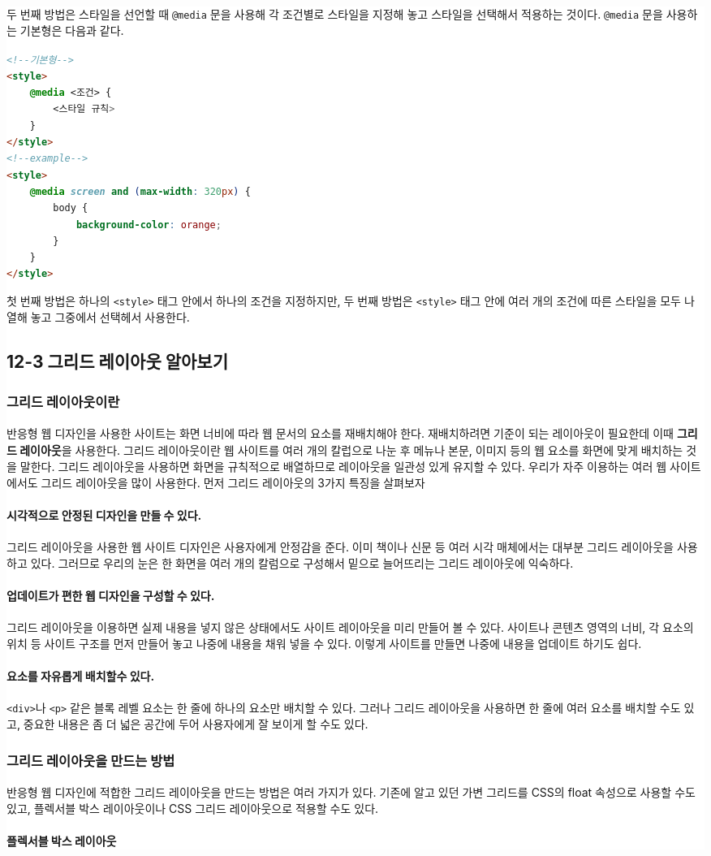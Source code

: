 두 번째 방법은 스타일을 선언할 때 `@media` 문을 사용해 각 조건별로 스타일을 지정해 놓고 스타일을 선택해서 적용하는 것이다. `@media` 문을 사용하는 기본형은 다음과 같다.

```html
<!--기본형-->
<style>
	@media <조건> {
		<스타일 규칙>
	}
</style>
<!--example-->
<style>
	@media screen and (max-width: 320px) {
		body {
			background-color: orange;
		}
	}
</style>
```

첫 번째 방법은 하나의 `<style>` 태그 안에서 하나의 조건을 지정하지만, 두 번째 방법은 `<style>` 태그 안에 여러 개의 조건에 따른 스타일을 모두 나열해 놓고 그중에서 선택헤서 사용한다.

## 12-3 그리드 레이아웃 알아보기

### 그리드 레이아웃이란

반응형 웹 디자인을 사용한 사이트는 화면 너비에 따라 웹 문서의 요소를 재배치해야 한다. 재배치하려면 기준이 되는 레이아웃이 필요한데 이때 **그리드 레이아웃**을 사용한다.
그리드 레이아웃이란 웹 사이트를 여러 개의 칼럽으로 나눈 후 메뉴나 본문, 이미지 등의 웹 요소를 화면에 맞게 배치하는 것을 말한다. 그리드 레이아웃을 사용하면 화면을 규칙적으로 배열하므로 레이아웃을 일관성 있게 유지할 수 있다.
우리가 자주 이용하는 여러 웹 사이트에서도 그리드 레이아웃을 많이 사용한다. 먼저 그리드 레이아웃의 3가지 특징을 살펴보자

#### 시각적으로 안정된 디자인을 만들 수 있다.

그리드 레이아웃을 사용한 웹 사이트 디자인은 사용자에게 안정감을 준다. 이미 책이나 신문 등 여러 시각 매체에서는 대부분 그리드 레이아웃을 사용하고 있다. 그러므로 우리의 눈은 한 화면을 여러 개의 칼럼으로 구성해서 밑으로 늘어뜨리는 그리드 레이아웃에 익숙하다.

#### 업데이트가 편한 웹 디자인을 구성할 수 있다.

그리드 레이아웃을 이용하면 실제 내용을 넣지 않은 상태에서도 사이트 레이아웃을 미리 만들어 볼 수 있다. 사이트나 콘텐츠 영역의 너비, 각 요소의 위치 등 사이트 구조를 먼저 만들어 놓고 나중에 내용을 채워 넣을 수 있다. 이렇게 사이트를 만들면 나중에 내용을 업데이트 하기도 쉽다.

#### 요소를 자유롭게 배치할수 있다. 

`<div>`나 `<p>` 같은 블록 레벨 요소는 한 줄에 하나의 요소만 배치할 수 있다. 그러나 그리드 레이아웃을 사용하면 한 줄에 여러 요소를 배치할 수도 있고, 중요한 내용은 좀 더 넓은 공간에 두어 사용자에게 잘 보이게 할 수도 있다. 

### 그리드 레이아웃을 만드는 방법

반응형 웹 디자인에 적합한 그리드 레이아웃을 만드는 방법은 여러 가지가 있다. 기존에 알고 있던 가변 그리드를 CSS의 float 속성으로 사용할 수도 있고, 플렉서블 박스 레이아웃이나 CSS 그리드 레이아웃으로 적용할 수도 있다. 

#### 플렉서블 박스 레이아웃
